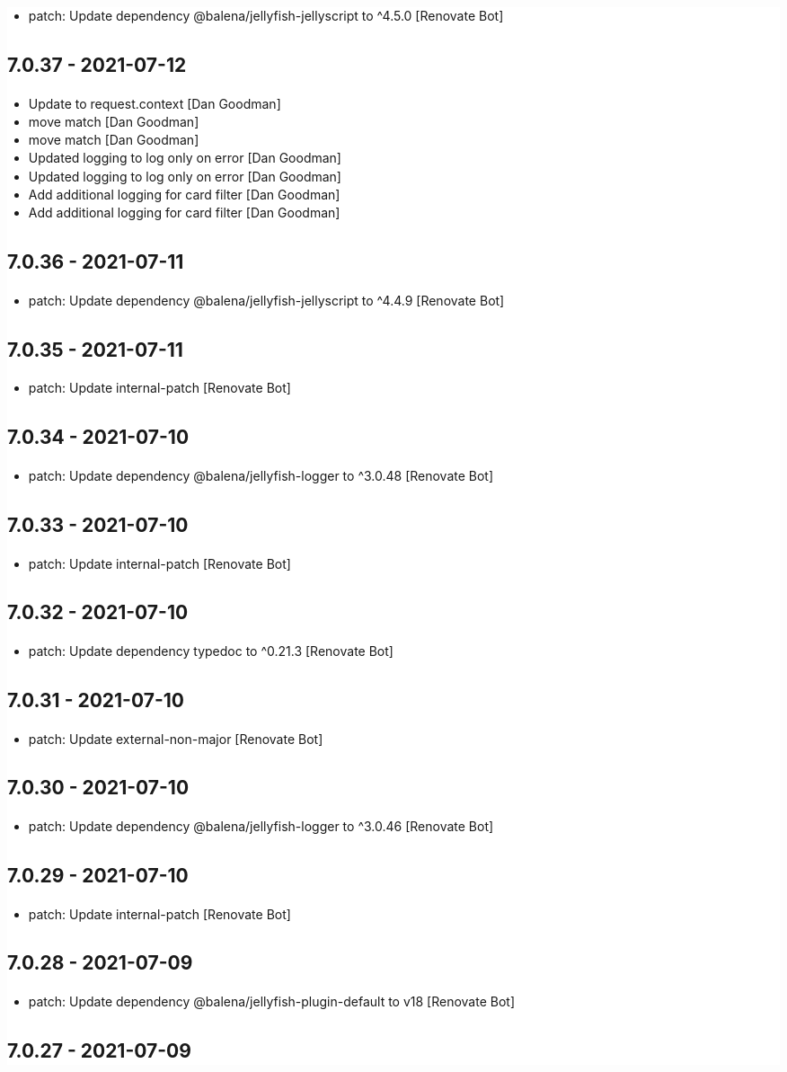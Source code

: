 * patch: Update dependency @balena/jellyfish-jellyscript to ^4.5.0 [Renovate Bot]

## 7.0.37 - 2021-07-12

* Update to request.context [Dan Goodman]
* move match [Dan Goodman]
* move match [Dan Goodman]
* Updated logging to log only on error [Dan Goodman]
* Updated logging to log only on error [Dan Goodman]
* Add additional logging for card filter [Dan Goodman]
* Add additional logging for card filter [Dan Goodman]

## 7.0.36 - 2021-07-11

* patch: Update dependency @balena/jellyfish-jellyscript to ^4.4.9 [Renovate Bot]

## 7.0.35 - 2021-07-11

* patch: Update internal-patch [Renovate Bot]

## 7.0.34 - 2021-07-10

* patch: Update dependency @balena/jellyfish-logger to ^3.0.48 [Renovate Bot]

## 7.0.33 - 2021-07-10

* patch: Update internal-patch [Renovate Bot]

## 7.0.32 - 2021-07-10

* patch: Update dependency typedoc to ^0.21.3 [Renovate Bot]

## 7.0.31 - 2021-07-10

* patch: Update external-non-major [Renovate Bot]

## 7.0.30 - 2021-07-10

* patch: Update dependency @balena/jellyfish-logger to ^3.0.46 [Renovate Bot]

## 7.0.29 - 2021-07-10

* patch: Update internal-patch [Renovate Bot]

## 7.0.28 - 2021-07-09

* patch: Update dependency @balena/jellyfish-plugin-default to v18 [Renovate Bot]

## 7.0.27 - 2021-07-09
